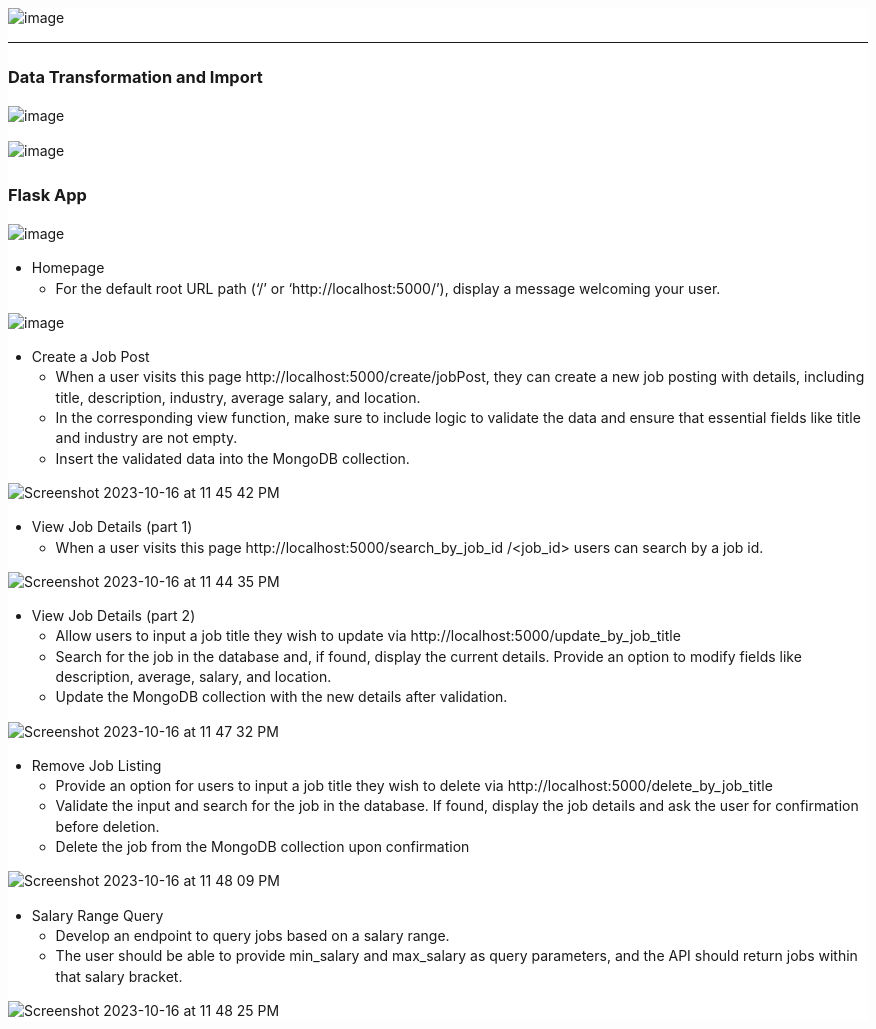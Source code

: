 <img width="676" alt="image" src="https://github.com/Rundstedtzz/CareerHub/assets/63605514/a1ffad99-f990-435a-adf3-05e58a4bb78c">

*******************

### Data Transformation and Import
<img width="727" alt="image" src="https://github.com/Rundstedtzz/CareerHub/assets/63605514/e61961a2-ee3b-44e7-b5e1-a272fd18a138"> <br>

<img width="1193" alt="image" src="https://github.com/Rundstedtzz/CareerHub/assets/63605514/5f490bb8-932a-4ac0-8ed9-00e560caf7b9">

### Flask App
<img width="831" alt="image" src="https://github.com/Rundstedtzz/CareerHub/assets/63605514/e662fbb9-7f0a-4c8f-91c6-50572d12570f">

-	Homepage
    - For the default root URL path (‘/’ or ‘http://localhost:5000/’), display a message welcoming your user.
<img width="1280" alt="image" src="https://github.com/Rundstedtzz/CareerHub/assets/63605514/df777214-b073-4ac9-81c9-a651689cf865">

- Create a Job Post
  - When a user visits this page http://localhost:5000/create/jobPost, they can create a new job posting with details, including title, description, industry, average salary, and location.
  - In the corresponding view function, make sure to include logic to validate the data and ensure that essential fields like title and industry are not empty.
  - Insert the validated data into the MongoDB collection.
 <img width="1512" alt="Screenshot 2023-10-16 at 11 45 42 PM" src="https://github.com/Rundstedtzz/CareerHub/assets/63605514/b6457053-fda0-4436-a0eb-e35da4762c34">

- View Job Details (part 1)
  - When a user visits this page http://localhost:5000/search_by_job_id /<job_id> users can search by a job id.
<img width="1512" alt="Screenshot 2023-10-16 at 11 44 35 PM" src="https://github.com/Rundstedtzz/CareerHub/assets/63605514/23fc2aaf-1a00-49da-b0ef-e7741e99617d">

- View Job Details (part 2)
  - Allow users to input a job title they wish to update via http://localhost:5000/update_by_job_title
  - Search for the job in the database and, if found, display the current details. Provide an option to modify fields like description, average, salary, and location.
  - Update the MongoDB collection with the new details after validation.
<img width="1512" alt="Screenshot 2023-10-16 at 11 47 32 PM" src="https://github.com/Rundstedtzz/CareerHub/assets/63605514/ddce3ca6-cc60-4b78-a5f6-6dbab9ee829b">
 
- Remove Job Listing
  - Provide an option for users to input a job title they wish to delete via http://localhost:5000/delete_by_job_title
  - Validate the input and search for the job in the database. If found, display the job details and ask the user for confirmation before deletion.
  - Delete the job from the MongoDB collection upon confirmation
 <img width="1512" alt="Screenshot 2023-10-16 at 11 48 09 PM" src="https://github.com/Rundstedtzz/CareerHub/assets/63605514/24fe74d4-cf71-460d-acca-b21789ee3828">

- Salary Range Query
  - Develop an endpoint to query jobs based on a salary range.
  - The user should be able to provide min_salary and max_salary as query parameters, and the API should return jobs within that salary bracket.
<img width="1512" alt="Screenshot 2023-10-16 at 11 48 25 PM" src="https://github.com/Rundstedtzz/CareerHub/assets/63605514/9e4cfe3a-97b0-4fee-b5fa-d9c9612e95d1">
